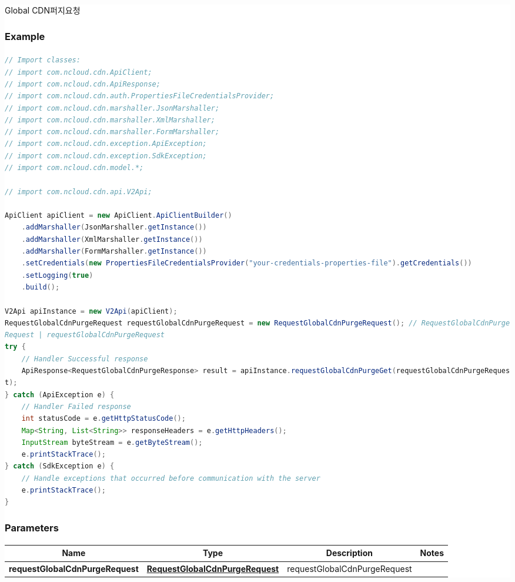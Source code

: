 

Global CDN퍼지요청

### Example
```java
// Import classes:
// import com.ncloud.cdn.ApiClient;
// import com.ncloud.cdn.ApiResponse;
// import com.ncloud.cdn.auth.PropertiesFileCredentialsProvider;
// import com.ncloud.cdn.marshaller.JsonMarshaller;
// import com.ncloud.cdn.marshaller.XmlMarshaller;
// import com.ncloud.cdn.marshaller.FormMarshaller;
// import com.ncloud.cdn.exception.ApiException;
// import com.ncloud.cdn.exception.SdkException;
// import com.ncloud.cdn.model.*;

// import com.ncloud.cdn.api.V2Api;

ApiClient apiClient = new ApiClient.ApiClientBuilder()
	.addMarshaller(JsonMarshaller.getInstance())
	.addMarshaller(XmlMarshaller.getInstance())
	.addMarshaller(FormMarshaller.getInstance())
	.setCredentials(new PropertiesFileCredentialsProvider("your-credentials-properties-file").getCredentials())
	.setLogging(true)
	.build();

V2Api apiInstance = new V2Api(apiClient);
RequestGlobalCdnPurgeRequest requestGlobalCdnPurgeRequest = new RequestGlobalCdnPurgeRequest(); // RequestGlobalCdnPurgeRequest | requestGlobalCdnPurgeRequest
try {
	// Handler Successful response
	ApiResponse<RequestGlobalCdnPurgeResponse> result = apiInstance.requestGlobalCdnPurgeGet(requestGlobalCdnPurgeRequest);
} catch (ApiException e) {
	// Handler Failed response
	int statusCode = e.getHttpStatusCode();
	Map<String, List<String>> responseHeaders = e.getHttpHeaders();
	InputStream byteStream = e.getByteStream();
	e.printStackTrace();
} catch (SdkException e) {
	// Handle exceptions that occurred before communication with the server
	e.printStackTrace();
}
```

### Parameters

Name | Type | Description  | Notes
------------- | ------------- | ------------- | -------------
 **requestGlobalCdnPurgeRequest** | [**RequestGlobalCdnPurgeRequest**](RequestGlobalCdnPurgeRequest.md)| requestGlobalCdnPurgeRequest |
